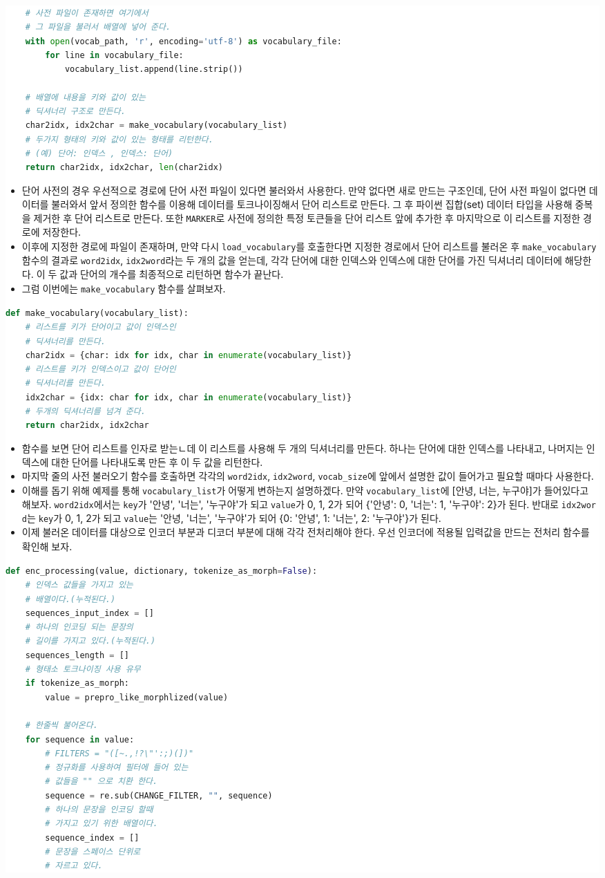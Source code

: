 ```python
    # 사전 파일이 존재하면 여기에서
    # 그 파일을 불러서 배열에 넣어 준다.
    with open(vocab_path, 'r', encoding='utf-8') as vocabulary_file:
        for line in vocabulary_file:
            vocabulary_list.append(line.strip())

    # 배열에 내용을 키와 값이 있는
    # 딕셔너리 구조로 만든다.
    char2idx, idx2char = make_vocabulary(vocabulary_list)
    # 두가지 형태의 키와 값이 있는 형태를 리턴한다.
    # (예) 단어: 인덱스 , 인덱스: 단어)
    return char2idx, idx2char, len(char2idx)
```
- 단어 사전의 경우 우선적으로 경로에 단어 사전 파일이 있다면 불러와서 사용한다. 만약 없다면 새로 만드는 구조인데, 단어 사전 파일이 없다면 데이터를 불러와서 앞서 정의한 함수를 이용해 데이터를 토크나이징해서 단어 리스트로 만든다. 그 후 파이썬 집합(set) 데이터 타입을 사용해 중복을 제거한 후 단어 리스트로 만든다. 또한 `MARKER`로 사전에 정의한 특정 토큰들을 단어 리스트 앞에 추가한 후 마지막으로 이 리스트를 지정한 경로에 저장한다. 
- 이후에 지정한 경로에 파일이 존재하며, 만약 다시 `load_vocabulary`를 호출한다면 지정한 경로에서 단어 리스트를 불러온 후 `make_vocabulary` 함수의 결과로 `word2idx`, `idx2word`라는 두 개의 값을 얻는데, 각각 단어에 대한 인덱스와 인덱스에 대한 단어를 가진 딕셔너리 데이터에 해당한다. 이 두 값과 단어의 개수를 최종적으로 리턴하면 함수가 끝난다. 
- 그럼 이번에는 `make_vocabulary` 함수를 살펴보자.

```python
def make_vocabulary(vocabulary_list):
    # 리스트를 키가 단어이고 값이 인덱스인
    # 딕셔너리를 만든다.
    char2idx = {char: idx for idx, char in enumerate(vocabulary_list)}
    # 리스트를 키가 인덱스이고 값이 단어인
    # 딕셔너리를 만든다.
    idx2char = {idx: char for idx, char in enumerate(vocabulary_list)}
    # 두개의 딕셔너리를 넘겨 준다.
    return char2idx, idx2char
```

- 함수를 보면 단어 리스트를 인자로 받는ㄴ데 이 리스트를 사용해 두 개의 딕셔너리를 만든다. 하나는 단어에 대한 인덱스를 나타내고, 나머지는 인덱스에 대한 단어를 나타내도록 만든 후 이 두 값을 리턴한다.
- 마지막 줄의 사전 불러오기 함수를 호출하면 각각의 `word2idx`, `idx2word`, `vocab_size`에 앞에서 설명한 값이 들어가고 필요할 때마다 사용한다. 
- 이해를 돕기 위해 예제를 통해 `vocabulary_list`가 어떻게 변하는지 설명하겠다. 만약 `vocabulary_list`에 \[안녕, 너는, 누구야\]가 들어있다고 해보자. `word2idx`에서는 `key`가 '안녕', '너는', '누구야'가 되고 `value`가 0, 1, 2가 되어 {'안녕': 0, '너는': 1, '누구야': 2}가 된다. 반대로 `idx2word`는 `key`가 0, 1, 2가 되고 `value`는 '안녕, '너는', '누구야'가 되어 {0: '안녕', 1: '너는', 2: '누구야'}가 된다.
- 이제 불러온 데이터를 대상으로 인코더 부분과 디코더 부분에 대해 각각 전처리해야 한다. 우선 인코더에 적용될 입력값을 만드는 전처리 함수를 확인해 보자.

```python
def enc_processing(value, dictionary, tokenize_as_morph=False):
    # 인덱스 값들을 가지고 있는
    # 배열이다.(누적된다.)
    sequences_input_index = []
    # 하나의 인코딩 되는 문장의
    # 길이를 가지고 있다.(누적된다.)
    sequences_length = []
    # 형태소 토크나이징 사용 유무
    if tokenize_as_morph:
        value = prepro_like_morphlized(value)

    # 한줄씩 불어온다.
    for sequence in value:
        # FILTERS = "([~.,!?\"':;)(])"
        # 정규화를 사용하여 필터에 들어 있는
        # 값들을 "" 으로 치환 한다.
        sequence = re.sub(CHANGE_FILTER, "", sequence)
        # 하나의 문장을 인코딩 할때
        # 가지고 있기 위한 배열이다.
        sequence_index = []
        # 문장을 스페이스 단위로
        # 자르고 있다.
```